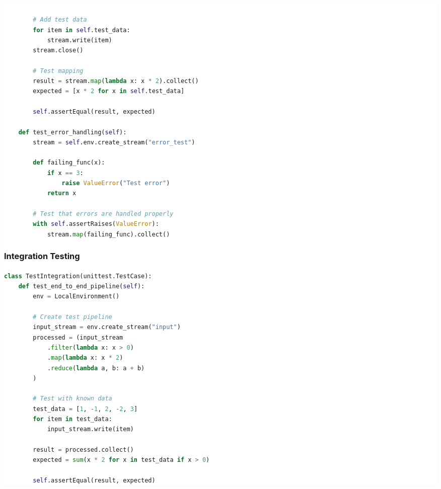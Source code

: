 ```python
        
        # Add test data
        for item in self.test_data:
            stream.write(item)
        stream.close()
        
        # Test mapping
        result = stream.map(lambda x: x * 2).collect()
        expected = [x * 2 for x in self.test_data]
        
        self.assertEqual(result, expected)
    
    def test_error_handling(self):
        stream = self.env.create_stream("error_test")
        
        def failing_func(x):
            if x == 3:
                raise ValueError("Test error")
            return x
        
        # Test that errors are handled properly
        with self.assertRaises(ValueError):
            stream.map(failing_func).collect()
```

### Integration Testing

```python
class TestIntegration(unittest.TestCase):
    def test_end_to_end_pipeline(self):
        env = LocalEnvironment()
        
        # Create test pipeline
        input_stream = env.create_stream("input")
        processed = (input_stream
            .filter(lambda x: x > 0)
            .map(lambda x: x * 2)
            .reduce(lambda a, b: a + b)
        )
        
        # Test with known data
        test_data = [1, -1, 2, -2, 3]
        for item in test_data:
            input_stream.write(item)
        
        result = processed.collect()
        expected = sum(x * 2 for x in test_data if x > 0)
        
        self.assertEqual(result, expected)
```
